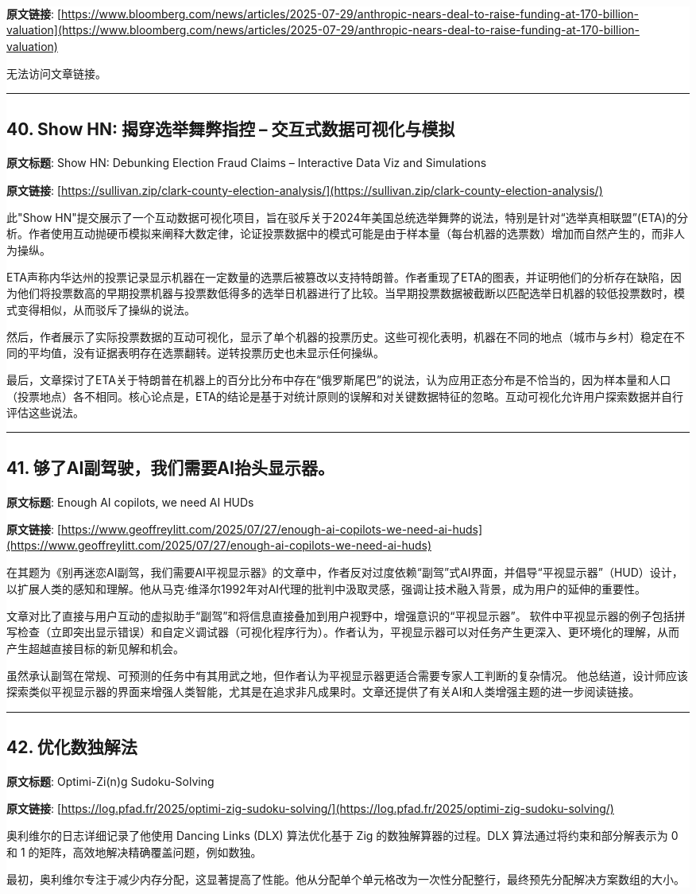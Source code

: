 **原文链接**: [https://www.bloomberg.com/news/articles/2025-07-29/anthropic-nears-deal-to-raise-funding-at-170-billion-valuation](https://www.bloomberg.com/news/articles/2025-07-29/anthropic-nears-deal-to-raise-funding-at-170-billion-valuation)

无法访问文章链接。

---

## 40. Show HN: 揭穿选举舞弊指控 – 交互式数据可视化与模拟

**原文标题**: Show HN: Debunking Election Fraud Claims – Interactive Data Viz and Simulations

**原文链接**: [https://sullivan.zip/clark-county-election-analysis/](https://sullivan.zip/clark-county-election-analysis/)

此"Show HN"提交展示了一个互动数据可视化项目，旨在驳斥关于2024年美国总统选举舞弊的说法，特别是针对“选举真相联盟”(ETA)的分析。作者使用互动抛硬币模拟来阐释大数定律，论证投票数据中的模式可能是由于样本量（每台机器的选票数）增加而自然产生的，而非人为操纵。

ETA声称内华达州的投票记录显示机器在一定数量的选票后被篡改以支持特朗普。作者重现了ETA的图表，并证明他们的分析存在缺陷，因为他们将投票数高的早期投票机器与投票数低得多的选举日机器进行了比较。当早期投票数据被截断以匹配选举日机器的较低投票数时，模式变得相似，从而驳斥了操纵的说法。

然后，作者展示了实际投票数据的互动可视化，显示了单个机器的投票历史。这些可视化表明，机器在不同的地点（城市与乡村）稳定在不同的平均值，没有证据表明存在选票翻转。逆转投票历史也未显示任何操纵。

最后，文章探讨了ETA关于特朗普在机器上的百分比分布中存在“俄罗斯尾巴”的说法，认为应用正态分布是不恰当的，因为样本量和人口（投票地点）各不相同。核心论点是，ETA的结论是基于对统计原则的误解和对关键数据特征的忽略。互动可视化允许用户探索数据并自行评估这些说法。

---

## 41. 够了AI副驾驶，我们需要AI抬头显示器。

**原文标题**: Enough AI copilots, we need AI HUDs

**原文链接**: [https://www.geoffreylitt.com/2025/07/27/enough-ai-copilots-we-need-ai-huds](https://www.geoffreylitt.com/2025/07/27/enough-ai-copilots-we-need-ai-huds)

在其题为《别再迷恋AI副驾，我们需要AI平视显示器》的文章中，作者反对过度依赖“副驾”式AI界面，并倡导“平视显示器”（HUD）设计，以扩展人类的感知和理解。他从马克·维泽尔1992年对AI代理的批判中汲取灵感，强调让技术融入背景，成为用户的延伸的重要性。

文章对比了直接与用户互动的虚拟助手“副驾”和将信息直接叠加到用户视野中，增强意识的“平视显示器”。 软件中平视显示器的例子包括拼写检查（立即突出显示错误）和自定义调试器（可视化程序行为）。作者认为，平视显示器可以对任务产生更深入、更环境化的理解，从而产生超越直接目标的新见解和机会。

虽然承认副驾在常规、可预测的任务中有其用武之地，但作者认为平视显示器更适合需要专家人工判断的复杂情况。 他总结道，设计师应该探索类似平视显示器的界面来增强人类智能，尤其是在追求非凡成果时。文章还提供了有关AI和人类增强主题的进一步阅读链接。

---

## 42. 优化数独解法

**原文标题**: Optimi-Zi(n)g Sudoku-Solving

**原文链接**: [https://log.pfad.fr/2025/optimi-zig-sudoku-solving/](https://log.pfad.fr/2025/optimi-zig-sudoku-solving/)

奥利维尔的日志详细记录了他使用 Dancing Links (DLX) 算法优化基于 Zig 的数独解算器的过程。DLX 算法通过将约束和部分解表示为 0 和 1 的矩阵，高效地解决精确覆盖问题，例如数独。

最初，奥利维尔专注于减少内存分配，这显著提高了性能。他从分配单个单元格改为一次性分配整行，最终预先分配解决方案数组的大小。
